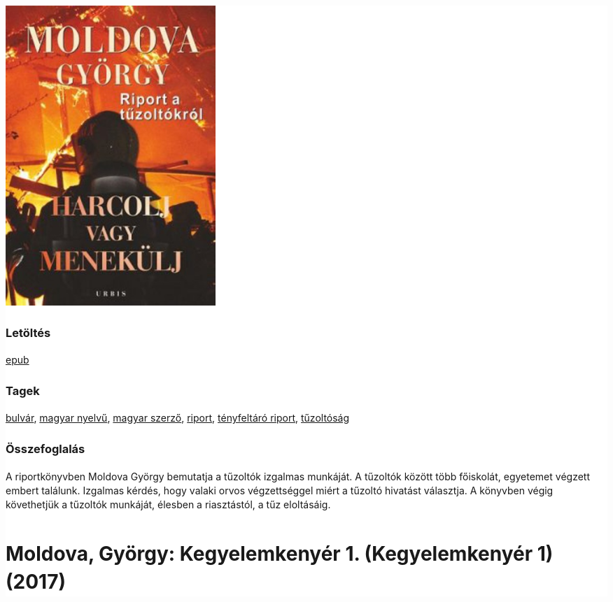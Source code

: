 <img src="https://github.com/BercziSandor/calibre_lib/raw/main/libs/main/Moldova%2C%20Gyorgy/Harcolj%20vagy%20menekulj%21%20%28345%29/cover.jpg" alt="cover" width="300"/>

### Letöltés
[epub](https://github.com/BercziSandor/calibre_lib/raw/main/libs/main/Moldova%2C%20Gyorgy/Harcolj%20vagy%20menekulj%21%20%28345%29/Harcolj%20vagy%20menekulj%21%20-%20Moldova%2C%20Gyorgy.epub)

### Tagek
[bulvár](https://github.com/berczisandor/calibre_lib/libs/main/_tags/bulv%c3%a1r.md), [magyar nyelvű](https://github.com/berczisandor/calibre_lib/libs/main/_tags/magyar%20nyelv%c5%b1.md), [magyar szerző](https://github.com/berczisandor/calibre_lib/libs/main/_tags/magyar%20szerz%c5%91.md), [riport](https://github.com/berczisandor/calibre_lib/libs/main/_tags/riport.md), [tényfeltáró riport](https://github.com/berczisandor/calibre_lib/libs/main/_tags/t%c3%a9nyfelt%c3%a1r%c3%b3%20riport.md), [tűzoltóság](https://github.com/berczisandor/calibre_lib/libs/main/_tags/t%c5%b1zolt%c3%b3s%c3%a1g.md)

### Összefoglalás
A riportkönyvben Moldova György bemutatja a tűzoltók izgalmas munkáját. A tűzoltók között több főiskolát, egyetemet végzett embert találunk. Izgalmas kérdés, hogy valaki orvos végzettséggel miért a tűzoltó hivatást választja. A könyvben végig követhetjük a tűzoltók munkáját, élesben a riasztástól, a tűz eloltásáig.


# <a name="id_1399">Moldova, György: Kegyelemkenyér 1. (Kegyelemkenyér 1) (2017)</a>